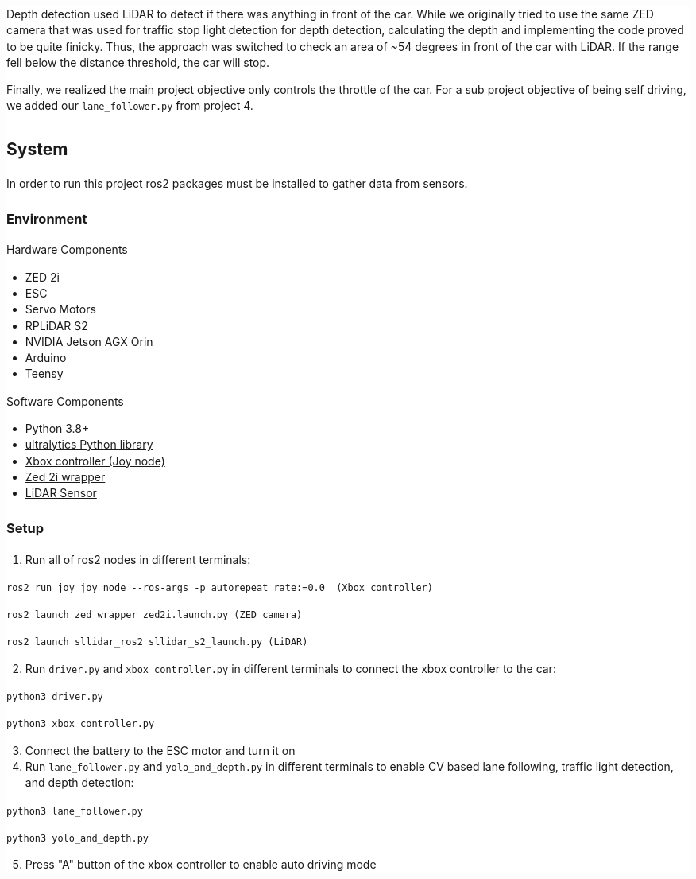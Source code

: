 Depth detection used LiDAR to detect if there was anything in front of the car. While we originally tried to use the same ZED camera that was used for traffic stop light detection for depth detection, calculating the depth and implementing the code proved to be quite finicky. Thus, the approach was switched to check an area of ~54 degrees in front of the car with LiDAR. If the range fell below the distance threshold, the car will stop.

Finally, we realized the main project objective only controls the throttle of the car. For a sub project objective of being self driving, we added our `lane_follower.py` from project 4.  

## System
In order to run this project ros2 packages must be installed to gather data from sensors. 
### Environment
Hardware Components
- ZED 2i
- ESC
- Servo Motors
- RPLiDAR S2
- NVIDIA Jetson AGX Orin
- Arduino 
- Teensy

Software Components
- Python 3.8+
- [ultralytics Python library](https://pypi.org/project/ultralytics/)  
- [Xbox controller (Joy node)](https://index.ros.org/p/joy/)
- [Zed 2i wrapper](https://github.com/stereolabs/zed-ros2-wrapper)
- [LiDAR Sensor](https://github.com/Slamtec/sllidar_ros2)

### Setup  
1. Run all of ros2 nodes in different terminals:  
```
ros2 run joy joy_node --ros-args -p autorepeat_rate:=0.0  (Xbox controller)
```
```
ros2 launch zed_wrapper zed2i.launch.py (ZED camera)
```  
```
ros2 launch sllidar_ros2 sllidar_s2_launch.py (LiDAR)
```
2. Run `driver.py` and `xbox_controller.py` in different terminals to connect the xbox controller to the car:
```
python3 driver.py
```
```
python3 xbox_controller.py
```
3. Connect the battery to the ESC motor and turn it on 
4. Run `lane_follower.py` and `yolo_and_depth.py` in different terminals to enable CV based lane following, traffic light detection, and depth detection:
```
python3 lane_follower.py
```
```
python3 yolo_and_depth.py
```
5. Press "A" button of the xbox controller to enable auto driving mode
